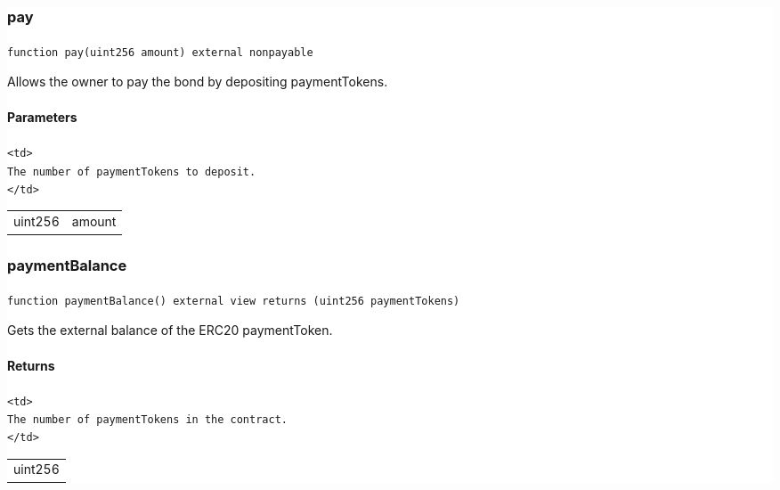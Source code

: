   </tr>

</table>



### pay


```solidity
function pay(uint256 amount) external nonpayable

```

Allows the owner to pay the bond by depositing paymentTokens.



#### Parameters

<table>

  <tr>
    <td>uint256 </td>
    <td>amount</td>
    
    <td>
    The number of paymentTokens to deposit.
    </td>
    
  </tr>

</table>





### paymentBalance


```solidity
function paymentBalance() external view returns (uint256 paymentTokens)

```

Gets the external balance of the ERC20 paymentToken.





#### Returns


<table>

  <tr>
    <td>
      uint256
    </td>
    
    <td>
    The number of paymentTokens in the contract.
    </td>
    